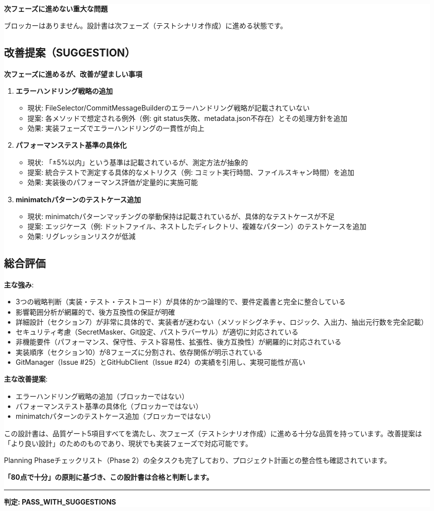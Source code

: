 **次フェーズに進めない重大な問題**

ブロッカーはありません。設計書は次フェーズ（テストシナリオ作成）に進める状態です。

## 改善提案（SUGGESTION）

**次フェーズに進めるが、改善が望ましい事項**

1. **エラーハンドリング戦略の追加**
   - 現状: FileSelector/CommitMessageBuilderのエラーハンドリング戦略が記載されていない
   - 提案: 各メソッドで想定される例外（例: git status失敗、metadata.json不存在）とその処理方針を追加
   - 効果: 実装フェーズでエラーハンドリングの一貫性が向上

2. **パフォーマンステスト基準の具体化**
   - 現状: 「±5%以内」という基準は記載されているが、測定方法が抽象的
   - 提案: 統合テストで測定する具体的なメトリクス（例: コミット実行時間、ファイルスキャン時間）を追加
   - 効果: 実装後のパフォーマンス評価が定量的に実施可能

3. **minimatchパターンのテストケース追加**
   - 現状: minimatchパターンマッチングの挙動保持は記載されているが、具体的なテストケースが不足
   - 提案: エッジケース（例: ドットファイル、ネストしたディレクトリ、複雑なパターン）のテストケースを追加
   - 効果: リグレッションリスクが低減

## 総合評価

**主な強み**:
- 3つの戦略判断（実装・テスト・テストコード）が具体的かつ論理的で、要件定義書と完全に整合している
- 影響範囲分析が網羅的で、後方互換性の保証が明確
- 詳細設計（セクション7）が非常に具体的で、実装者が迷わない（メソッドシグネチャ、ロジック、入出力、抽出元行数を完全記載）
- セキュリティ考慮（SecretMasker、Git設定、パストラバーサル）が適切に対応されている
- 非機能要件（パフォーマンス、保守性、テスト容易性、拡張性、後方互換性）が網羅的に対応されている
- 実装順序（セクション10）が8フェーズに分割され、依存関係が明示されている
- GitManager（Issue #25）とGitHubClient（Issue #24）の実績を引用し、実現可能性が高い

**主な改善提案**:
- エラーハンドリング戦略の追加（ブロッカーではない）
- パフォーマンステスト基準の具体化（ブロッカーではない）
- minimatchパターンのテストケース追加（ブロッカーではない）

この設計書は、品質ゲート5項目すべてを満たし、次フェーズ（テストシナリオ作成）に進める十分な品質を持っています。改善提案は「より良い設計」のためのものであり、現状でも実装フェーズで対応可能です。

Planning Phaseチェックリスト（Phase 2）の全タスクも完了しており、プロジェクト計画との整合性も確認されています。

**「80点で十分」の原則に基づき、この設計書は合格と判断します。**

---
**判定: PASS_WITH_SUGGESTIONS**